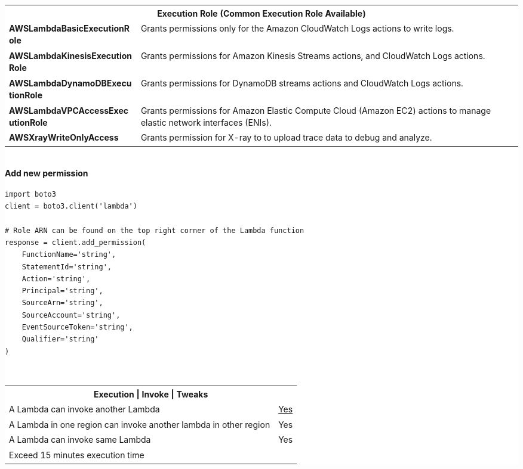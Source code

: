 <table>
  <tr>
    <th colspan=2>Execution Role (Common Execution Role Available)</th>
  </tr>
  <tr>
    <td><b>AWSLambdaBasicExecutionRole</b></td>
    <td>Grants permissions only for the Amazon CloudWatch Logs actions to write logs.</td>
  </tr>
  <tr>
    <td><b>AWSLambdaKinesisExecutionRole</b></td>
    <td>Grants permissions for Amazon Kinesis Streams actions, and CloudWatch Logs actions.</td>
  </tr>
  <tr>
    <td><b>AWSLambdaDynamoDBExecutionRole</b></td>
    <td>Grants permissions for DynamoDB streams actions and CloudWatch Logs actions.</td>
  </tr>
  <tr>
    <td><b>AWSLambdaVPCAccessExecutionRole</b></td>
    <td>Grants permissions for Amazon Elastic Compute Cloud (Amazon EC2) actions to manage elastic network interfaces (ENIs).</td>
  </tr>
  <tr>
    <td><b>AWSXrayWriteOnlyAccess</b></td>
    <td>Grants permission for X-ray to to upload trace data to debug and analyze.</td>
  </tr>
</table>
<br>
<b>Add new permission</b>

    import boto3
    client = boto3.client('lambda')
    
    # Role ARN can be found on the top right corner of the Lambda function
    response = client.add_permission(
        FunctionName='string',
        StatementId='string',
        Action='string',
        Principal='string',
        SourceArn='string',
        SourceAccount='string',
        EventSourceToken='string',
        Qualifier='string'
    )
<br>
<table>
  <tr>
    <th colspan="2">Execution | Invoke | Tweaks</th>
  </tr>
  <tr>
    <td>A Lambda can invoke another Lambda</td>
    <td><a href="https://youtu.be/5QwrseYLwNM">Yes</a></td>
  </tr>
  <tr>
    <td>A Lambda in one region can invoke another lambda in other region</td>
    <td>Yes</td>
  </tr>
  <tr>
    <td>A Lambda can invoke same Lambda</td>
    <td>Yes</td>
  </tr>
  <tr>
    <td>Exceed 15 minutes execution time</td>